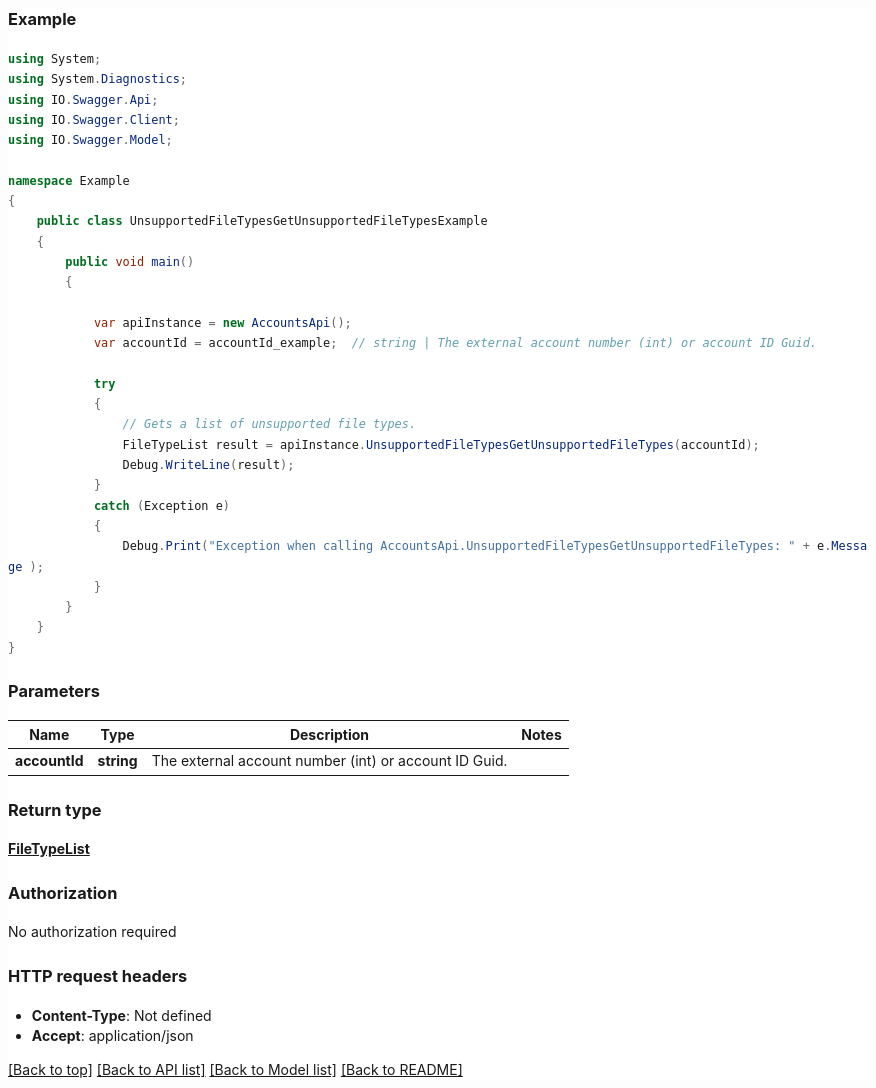 ### Example
```csharp
using System;
using System.Diagnostics;
using IO.Swagger.Api;
using IO.Swagger.Client;
using IO.Swagger.Model;

namespace Example
{
    public class UnsupportedFileTypesGetUnsupportedFileTypesExample
    {
        public void main()
        {
            
            var apiInstance = new AccountsApi();
            var accountId = accountId_example;  // string | The external account number (int) or account ID Guid.

            try
            {
                // Gets a list of unsupported file types.
                FileTypeList result = apiInstance.UnsupportedFileTypesGetUnsupportedFileTypes(accountId);
                Debug.WriteLine(result);
            }
            catch (Exception e)
            {
                Debug.Print("Exception when calling AccountsApi.UnsupportedFileTypesGetUnsupportedFileTypes: " + e.Message );
            }
        }
    }
}
```

### Parameters

Name | Type | Description  | Notes
------------- | ------------- | ------------- | -------------
 **accountId** | **string**| The external account number (int) or account ID Guid. | 

### Return type

[**FileTypeList**](FileTypeList.md)

### Authorization

No authorization required

### HTTP request headers

 - **Content-Type**: Not defined
 - **Accept**: application/json

[[Back to top]](#) [[Back to API list]](../README.md#documentation-for-api-endpoints) [[Back to Model list]](../README.md#documentation-for-models) [[Back to README]](../README.md)

